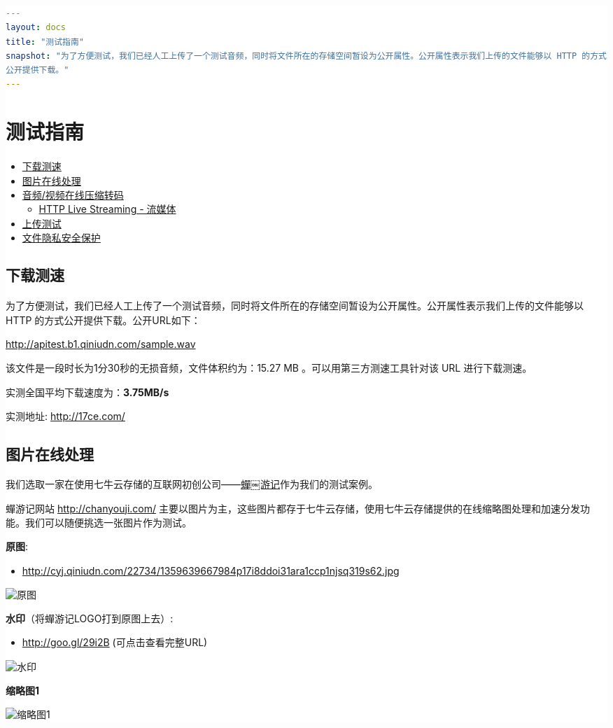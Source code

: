 ```yaml
---
layout: docs
title: "测试指南"
snapshot: "为了方便测试，我们已经人工上传了一个测试音频，同时将文件所在的存储空间暂设为公开属性。公开属性表示我们上传的文件能够以 HTTP 的方式公开提供下载。"
---
```


# 测试指南

- [下载测速](#speed)
- [图片在线处理](#image-process)
- [音频/视频在线压缩转码](#audio-video-process)
    - [HTTP Live Streaming - 流媒体](#hls) 
- [上传测试](#upload)
- [文件隐私安全保护](#private-download)


<a id="speed"></a>

## 下载测速

为了方便测试，我们已经人工上传了一个测试音频，同时将文件所在的存储空间暂设为公开属性。公开属性表示我们上传的文件能够以 HTTP 的方式公开提供下载。公开URL如下：

<http://apitest.b1.qiniudn.com/sample.wav>

该文件是一段时长为1分30秒的无损音频，文件体积约为：15.27 MB 。可以用第三方测速工具针对该 URL 进行下载测速。

实测全国平均下载速度为：**3.75MB/s**

实测地址: <http://17ce.com/>


<a id="image-process"></a>

## 图片在线处理

我们选取一家在使用七牛云存储的互联网初创公司——[蟬￼游记](http://chanyouji.com/)作为我们的测试案例。

蟬游记网站 <http://chanyouji.com/> 主要以图片为主，这些图片都存于七牛云存储，使用七牛云存储提供的在线缩略图处理和加速分发功能。我们可以随便挑选一张图片作为测试。

**原图**:
 
- <http://cyj.qiniudn.com/22734/1359639667984p17i8ddoi31ara1ccp1njsq319s62.jpg>

![原图](http://cyj.qiniudn.com/22734/1359639667984p17i8ddoi31ara1ccp1njsq319s62.jpg)

**水印**（将蟬游记LOGO打到原图上去）:

- <http://goo.gl/29i2B> (可点击查看完整URL)

![水印](http://cyj.qiniudn.com/22734/1359639667984p17i8ddoi31ara1ccp1njsq319s62.jpg?watermark/1/image/aHR0cDovL2N5anMucWluaXVkbi5jb20vYXNzZXRzL3RvcC1sb2dvLTViMTY2MWVhZmVhODY5NDY3YjgzM2Y0Yjk3MjgyNDNiLnBuZw==/dissolve/85/gravity/SouthEast/dx/20/dy/20)

**缩略图1**

![缩略图1](http://cyj.qiniudn.com/22734/1359639667984p17i8ddoi31ara1ccp1njsq319s62.jpg-home_4)
